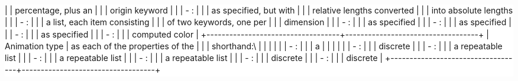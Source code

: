 |                                   |         percentage, plus an       |
|                                   |         origin keyword            |
|                                   | -   [](background-size.md): |
|                                   |     as specified, but with        |
|                                   |     relative lengths converted    |
|                                   |     into absolute lengths         |
|                                   | -   [](background-repeat.md): |
|                                   |     a list, each item consisting  |
|                                   |     of two keywords, one per      |
|                                   |     dimension                     |
|                                   | -   [](background-origin.md): |
|                                   |     as specified                  |
|                                   | -   [](background-clip.md): |
|                                   |     as specified                  |
|                                   | -   [](background-attachment.md): |
|                                   |     as specified                  |
|                                   | -   [](background-color.md): |
|                                   |     computed color                |
+-----------------------------------+-----------------------------------+
| Animation type                    | as each of the properties of the  |
|                                   | shorthand:\                       |
|                                   |                                   |
|                                   | -   [](background-color.md): |
|                                   |     a                             |
|                                   |     [](color_value.md#interpolation) |
|                                   | -   [](background-image.md): |
|                                   |     discrete                      |
|                                   | -   [](background-clip.md): |
|                                   |     a repeatable list             |
|                                   | -   [](background-position.md): |
|                                   |     a repeatable list             |
|                                   | -   [](background-size.md): |
|                                   |     a repeatable list             |
|                                   | -   [](background-repeat.md): |
|                                   |     discrete                      |
|                                   | -   [](background-attachment.md): |
|                                   |     discrete                      |
+-----------------------------------+-----------------------------------+
